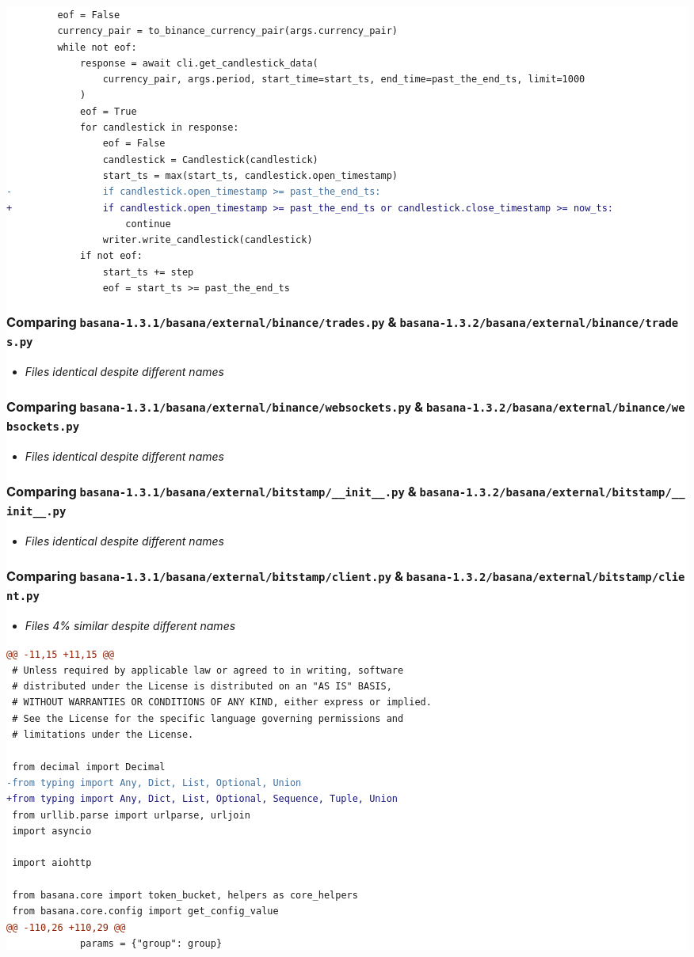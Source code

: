 ```diff
         eof = False
         currency_pair = to_binance_currency_pair(args.currency_pair)
         while not eof:
             response = await cli.get_candlestick_data(
                 currency_pair, args.period, start_time=start_ts, end_time=past_the_end_ts, limit=1000
             )
             eof = True
             for candlestick in response:
                 eof = False
                 candlestick = Candlestick(candlestick)
                 start_ts = max(start_ts, candlestick.open_timestamp)
-                if candlestick.open_timestamp >= past_the_end_ts:
+                if candlestick.open_timestamp >= past_the_end_ts or candlestick.close_timestamp >= now_ts:
                     continue
                 writer.write_candlestick(candlestick)
             if not eof:
                 start_ts += step
                 eof = start_ts >= past_the_end_ts
```

### Comparing `basana-1.3.1/basana/external/binance/trades.py` & `basana-1.3.2/basana/external/binance/trades.py`

 * *Files identical despite different names*

### Comparing `basana-1.3.1/basana/external/binance/websockets.py` & `basana-1.3.2/basana/external/binance/websockets.py`

 * *Files identical despite different names*

### Comparing `basana-1.3.1/basana/external/bitstamp/__init__.py` & `basana-1.3.2/basana/external/bitstamp/__init__.py`

 * *Files identical despite different names*

### Comparing `basana-1.3.1/basana/external/bitstamp/client.py` & `basana-1.3.2/basana/external/bitstamp/client.py`

 * *Files 4% similar despite different names*

```diff
@@ -11,15 +11,15 @@
 # Unless required by applicable law or agreed to in writing, software
 # distributed under the License is distributed on an "AS IS" BASIS,
 # WITHOUT WARRANTIES OR CONDITIONS OF ANY KIND, either express or implied.
 # See the License for the specific language governing permissions and
 # limitations under the License.
 
 from decimal import Decimal
-from typing import Any, Dict, List, Optional, Union
+from typing import Any, Dict, List, Optional, Sequence, Tuple, Union
 from urllib.parse import urlparse, urljoin
 import asyncio
 
 import aiohttp
 
 from basana.core import token_bucket, helpers as core_helpers
 from basana.core.config import get_config_value
@@ -110,26 +110,29 @@
             params = {"group": group}
```